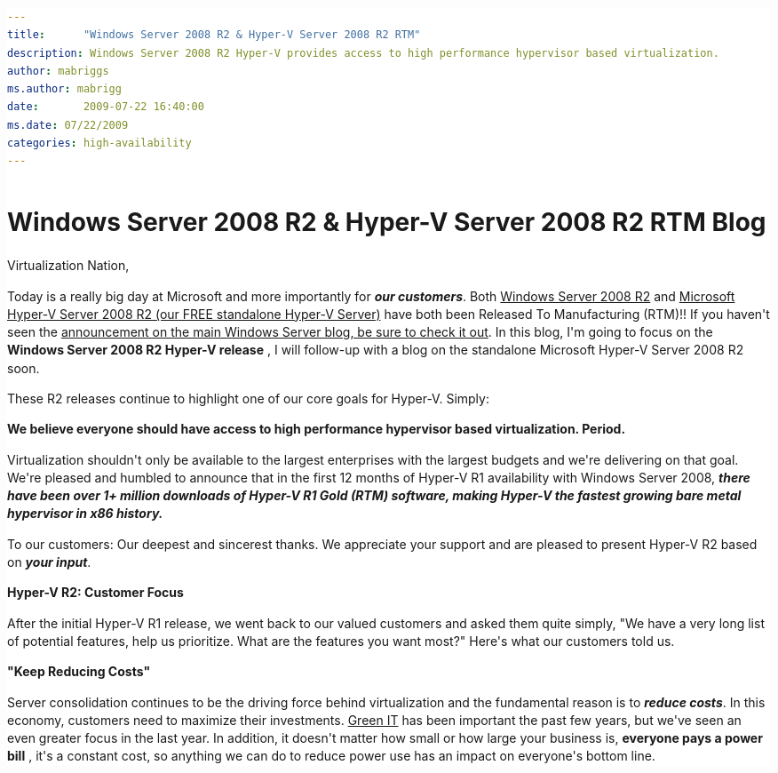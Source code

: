 ```yaml
---
title:      "Windows Server 2008 R2 & Hyper-V Server 2008 R2 RTM"
description: Windows Server 2008 R2 Hyper-V provides access to high performance hypervisor based virtualization.
author: mabriggs
ms.author: mabrigg
date:       2009-07-22 16:40:00
ms.date: 07/22/2009
categories: high-availability
---
```

# Windows Server 2008 R2 & Hyper-V Server 2008 R2 RTM Blog

Virtualization Nation,

Today is a really big day at Microsoft and more importantly for **_our customers_**. Both [Windows Server 2008 R2](https://blogs.technet.com/virtualization/archive/2009/01/16/winserver-2k8-hyper-v-is-alive.aspx) and [Microsoft Hyper-V Server 2008 R2 (our FREE standalone Hyper-V Server)](https://blogs.technet.com/virtualization/archive/2009/05/06/microsoft-hyper-v-server-2008-r2-release-candidate-free-live-migration-ha-anyone.aspx) have both been Released To Manufacturing (RTM)!! If you haven't seen the [announcement on the main Windows Server blog, be sure to check it out](https://blogs.technet.com/windowsserver/archive/2009/07/22/windows-server-2008-r2-rtm.aspx). In this blog, I'm going to focus on the **Windows Server 2008 R2 Hyper-V release** , I will follow-up with a blog on the standalone Microsoft Hyper-V Server 2008 R2 soon.

These R2 releases continue to highlight one of our core goals for Hyper-V. Simply:

**We believe everyone should have access to high performance hypervisor based virtualization. Period.**

Virtualization shouldn't only be available to the largest enterprises with the largest budgets and we're delivering on that goal. We're pleased and humbled to announce that in the first 12 months of Hyper-V R1 availability with Windows Server 2008, **_there have been over 1+ million downloads of Hyper-V R1 Gold (RTM) software, making Hyper-V the fastest growing bare metal hypervisor in x86 history._**

To our customers: Our deepest and sincerest thanks. We appreciate your support and are pleased to present Hyper-V R2 based on **_your input_**.

**Hyper-V R2: Customer Focus**

After the initial Hyper-V R1 release, we went back to our valued customers and asked them quite simply, "We have a very long list of potential features, help us prioritize. What are the features you want most?" Here's what our customers told us.

**"Keep Reducing Costs"**

Server consolidation continues to be the driving force behind virtualization and the fundamental reason is to **_reduce costs_**. In this economy, customers need to maximize their investments. [Green IT](https://www.microsoft.com/environment/our_commitment/articles/green_guide.aspx) has been important the past few years, but we've seen an even greater focus in the last year. In addition, it doesn't matter how small or how large your business is, __everyone pays a power bill__ , it's a constant cost, so anything we can do to reduce power use has an impact on everyone's bottom line.
